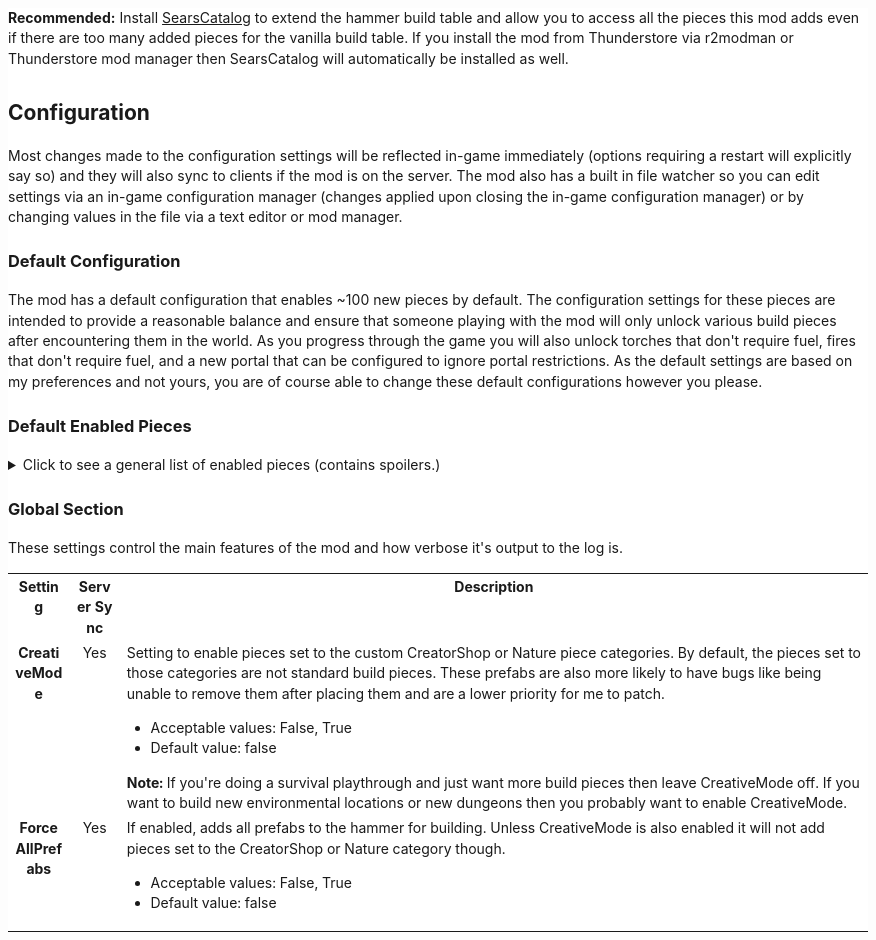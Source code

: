 **Recommended:** Install [SearsCatalog](https://valheim.thunderstore.io/package/ComfyMods/SearsCatalog/) to extend the hammer build table and allow you to access all the pieces this mod adds even if there are too many added pieces for the vanilla build table. If you install the mod from Thunderstore via r2modman or Thunderstore mod manager then SearsCatalog will automatically be installed as well.

## Configuration
Most changes made to the configuration settings will be reflected in-game immediately (options requiring a restart will explicitly say so) and they will also sync to clients if the mod is on the server. The mod also has a built in file watcher so you can edit settings via an in-game configuration manager (changes applied upon closing the in-game configuration manager) or by changing values in the file via a text editor or mod manager.

### Default Configuration
The mod has a default configuration that enables ~100 new pieces by default. The configuration settings for these pieces are intended to provide a reasonable balance and ensure that someone playing with the mod will only unlock various build pieces after encountering them in the world. As you progress through the game you will also unlock torches that don't require fuel, fires that don't require fuel, and a new portal that can be configured to ignore portal restrictions. As the default settings are based on my preferences and not yours, you are of course able to change these default configurations however you please.

### Default Enabled Pieces
<details><summary>Click to see a general list of enabled pieces (contains spoilers.)</summary></details>

<div class="header">
	<h3>Global Section</h3>
  These settings control the main features of the mod and how verbose it's output to the log is.
</div>
<table>
	<tbody>
		<tr>
			<th align="center">Setting</th>
      <th align="center">Server&nbspSync</th>
			<th align="center">Description</th>
		</tr>
    <tr>
			<td align="center"><b>CreativeMode</b></td>
      <td align="center">Yes</td>
			<td align="left">
        Setting to enable pieces set to the custom CreatorShop or Nature piece categories. By default, the pieces set to those categories are not standard build pieces. These prefabs are also more likely to have bugs like being unable to remove them after placing them and are a lower priority for me to patch.
				<ul>
					<li>Acceptable values: False, True</li>
					<li>Default value: false</li>
				</ul>
        <b>Note:</b> If you're doing a survival playthrough and just want more build pieces then leave CreativeMode off. If you want to build new environmental locations or new dungeons then you probably want to enable CreativeMode.
			</td>
		</tr>
		<tr>
			<td align="center"><b>ForceAllPrefabs</b></td>
      <td align="center">Yes</td>
			<td align="left">
        If enabled, adds all prefabs to the hammer for building. Unless CreativeMode is also enabled it will not add pieces set to the CreatorShop or Nature category though.
				<ul>
					<li>Acceptable values: False, True</li>
					<li>Default value: false</li>